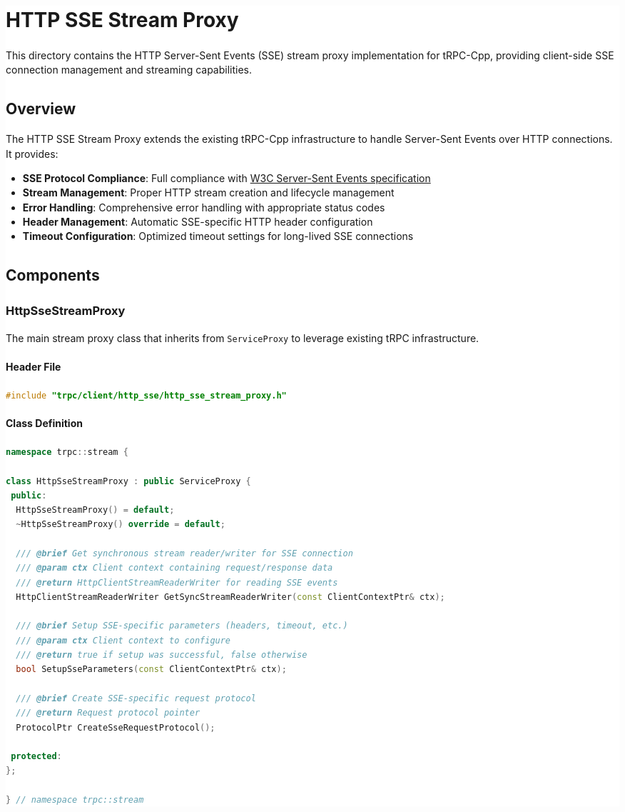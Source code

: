 # HTTP SSE Stream Proxy

This directory contains the HTTP Server-Sent Events (SSE) stream proxy implementation for tRPC-Cpp, providing client-side SSE connection management and streaming capabilities.

## Overview

The HTTP SSE Stream Proxy extends the existing tRPC-Cpp infrastructure to handle Server-Sent Events over HTTP connections. It provides:

- **SSE Protocol Compliance**: Full compliance with [W3C Server-Sent Events specification](https://developer.mozilla.org/en-US/docs/Web/API/Server-sent_events/Using_server-sent_events)
- **Stream Management**: Proper HTTP stream creation and lifecycle management
- **Error Handling**: Comprehensive error handling with appropriate status codes
- **Header Management**: Automatic SSE-specific HTTP header configuration
- **Timeout Configuration**: Optimized timeout settings for long-lived SSE connections

## Components

### HttpSseStreamProxy

The main stream proxy class that inherits from `ServiceProxy` to leverage existing tRPC infrastructure.

#### Header File
```cpp
#include "trpc/client/http_sse/http_sse_stream_proxy.h"
```

#### Class Definition
```cpp
namespace trpc::stream {

class HttpSseStreamProxy : public ServiceProxy {
 public:
  HttpSseStreamProxy() = default;
  ~HttpSseStreamProxy() override = default;

  /// @brief Get synchronous stream reader/writer for SSE connection
  /// @param ctx Client context containing request/response data
  /// @return HttpClientStreamReaderWriter for reading SSE events
  HttpClientStreamReaderWriter GetSyncStreamReaderWriter(const ClientContextPtr& ctx);

  /// @brief Setup SSE-specific parameters (headers, timeout, etc.)
  /// @param ctx Client context to configure
  /// @return true if setup was successful, false otherwise
  bool SetupSseParameters(const ClientContextPtr& ctx);

  /// @brief Create SSE-specific request protocol
  /// @return Request protocol pointer
  ProtocolPtr CreateSseRequestProtocol();

 protected:
};

} // namespace trpc::stream
```
